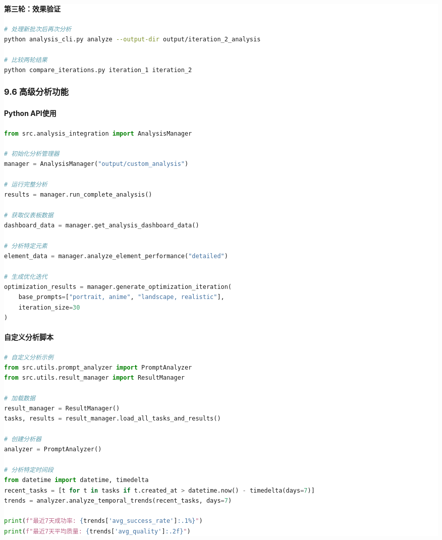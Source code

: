 #### 第三轮：效果验证
```bash
# 处理新批次后再次分析
python analysis_cli.py analyze --output-dir output/iteration_2_analysis

# 比较两轮结果
python compare_iterations.py iteration_1 iteration_2
```

### 9.6 高级分析功能

#### Python API使用
```python
from src.analysis_integration import AnalysisManager

# 初始化分析管理器
manager = AnalysisManager("output/custom_analysis")

# 运行完整分析
results = manager.run_complete_analysis()

# 获取仪表板数据
dashboard_data = manager.get_analysis_dashboard_data()

# 分析特定元素
element_data = manager.analyze_element_performance("detailed")

# 生成优化迭代
optimization_results = manager.generate_optimization_iteration(
    base_prompts=["portrait, anime", "landscape, realistic"],
    iteration_size=30
)
```

#### 自定义分析脚本
```python
# 自定义分析示例
from src.utils.prompt_analyzer import PromptAnalyzer
from src.utils.result_manager import ResultManager

# 加载数据
result_manager = ResultManager()
tasks, results = result_manager.load_all_tasks_and_results()

# 创建分析器
analyzer = PromptAnalyzer()

# 分析特定时间段
from datetime import datetime, timedelta
recent_tasks = [t for t in tasks if t.created_at > datetime.now() - timedelta(days=7)]
trends = analyzer.analyze_temporal_trends(recent_tasks, days=7)

print(f"最近7天成功率: {trends['avg_success_rate']:.1%}")
print(f"最近7天平均质量: {trends['avg_quality']:.2f}")
```
